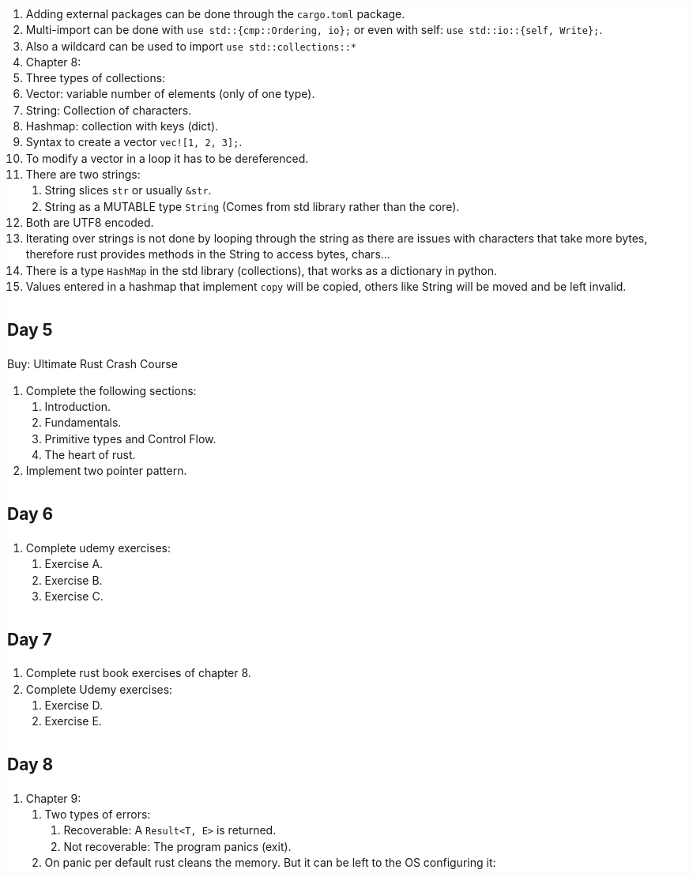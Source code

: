 1. Adding external packages can be done through the `cargo.toml` package.
1. Multi-import can be done with `use std::{cmp::Ordering, io};` or even with self: `use std::io::{self, Write};`.
1. Also a wildcard can be used to import `use std::collections::*`
1. Chapter 8:
1. Three types of collections:
1. Vector: variable number of elements (only of one type).
1. String: Collection of characters.
1. Hashmap: collection with keys (dict).
1. Syntax to create a vector `vec![1, 2, 3];`.
1. To modify a vector in a loop it has to be dereferenced.
1. There are two strings:
    1. String slices `str` or usually `&str`.
    1. String as a MUTABLE type `String` (Comes from std library rather than the core).
1. Both are UTF8 encoded.
1. Iterating over strings is not done by looping through the string as there are issues with characters that take more bytes, therefore rust provides methods in the String to access bytes, chars...
1. There is a type `HashMap` in the std library (collections), that works as a dictionary in python.
1. Values entered in a hashmap that implement `copy` will be copied, others like String will be moved and be left invalid.

## Day 5

Buy: Ultimate Rust Crash Course

1. Complete the following sections:
    1. Introduction.
    1. Fundamentals.
    1. Primitive types and Control Flow.
    1. The heart of rust.
1. Implement two pointer pattern.

## Day 6

1. Complete udemy exercises:
    1. Exercise A.
    1. Exercise B.
    1. Exercise C.

## Day 7

1. Complete rust book exercises of chapter 8.
1. Complete Udemy exercises:
    1. Exercise D.
    1. Exercise E.

## Day 8

1. Chapter 9:
    1. Two types of errors:
        1. Recoverable: A `Result<T, E>` is returned.
        1. Not recoverable: The program panics (exit).
    1. On panic per default rust cleans the memory. But it can be left to the OS configuring it:
